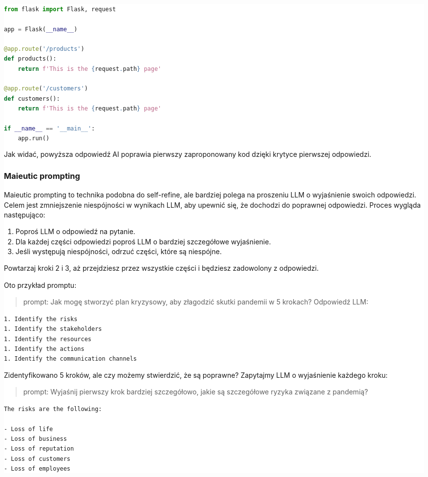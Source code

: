 ```python
from flask import Flask, request

app = Flask(__name__)

@app.route('/products')
def products():
    return f'This is the {request.path} page'

@app.route('/customers')
def customers():
    return f'This is the {request.path} page'

if __name__ == '__main__':
    app.run()
```

Jak widać, powyższa odpowiedź AI poprawia pierwszy zaproponowany kod dzięki krytyce pierwszej odpowiedzi.

### Maieutic prompting

Maieutic prompting to technika podobna do self-refine, ale bardziej polega na proszeniu LLM o wyjaśnienie swoich odpowiedzi. Celem jest zmniejszenie niespójności w wynikach LLM, aby upewnić się, że dochodzi do poprawnej odpowiedzi. Proces wygląda następująco:

1. Poproś LLM o odpowiedź na pytanie.
1. Dla każdej części odpowiedzi poproś LLM o bardziej szczegółowe wyjaśnienie.
1. Jeśli występują niespójności, odrzuć części, które są niespójne.

Powtarzaj kroki 2 i 3, aż przejdziesz przez wszystkie części i będziesz zadowolony z odpowiedzi.

Oto przykład promptu:

> prompt: Jak mogę stworzyć plan kryzysowy, aby złagodzić skutki pandemii w 5 krokach?
> Odpowiedź LLM:

```text
1. Identify the risks
1. Identify the stakeholders
1. Identify the resources
1. Identify the actions
1. Identify the communication channels
```

Zidentyfikowano 5 kroków, ale czy możemy stwierdzić, że są poprawne? Zapytajmy LLM o wyjaśnienie każdego kroku:

> prompt: Wyjaśnij pierwszy krok bardziej szczegółowo, jakie są szczegółowe ryzyka związane z pandemią?

```text
The risks are the following:

- Loss of life
- Loss of business
- Loss of reputation
- Loss of customers
- Loss of employees
```
